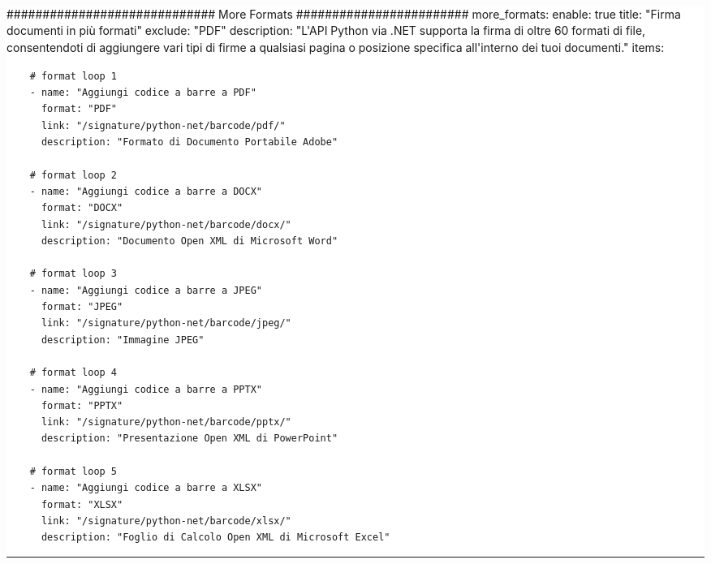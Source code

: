 ############################# More Formats ########################
more_formats:
    enable: true
    title: "Firma documenti in più formati"
    exclude: "PDF"
    description: "L'API Python via .NET supporta la firma di oltre 60 formati di file, consentendoti di aggiungere vari tipi di firme a qualsiasi pagina o posizione specifica all'interno dei tuoi documenti."
    items: 
          
        # format loop 1
        - name: "Aggiungi codice a barre a PDF"
          format: "PDF"
          link: "/signature/python-net/barcode/pdf/"
          description: "Formato di Documento Portabile Adobe"
          
        # format loop 2
        - name: "Aggiungi codice a barre a DOCX"
          format: "DOCX"
          link: "/signature/python-net/barcode/docx/"
          description: "Documento Open XML di Microsoft Word"
          
        # format loop 3
        - name: "Aggiungi codice a barre a JPEG"
          format: "JPEG"
          link: "/signature/python-net/barcode/jpeg/"
          description: "Immagine JPEG"
          
        # format loop 4
        - name: "Aggiungi codice a barre a PPTX"
          format: "PPTX"
          link: "/signature/python-net/barcode/pptx/"
          description: "Presentazione Open XML di PowerPoint"
          
        # format loop 5
        - name: "Aggiungi codice a barre a XLSX"
          format: "XLSX"
          link: "/signature/python-net/barcode/xlsx/"
          description: "Foglio di Calcolo Open XML di Microsoft Excel"


          

---